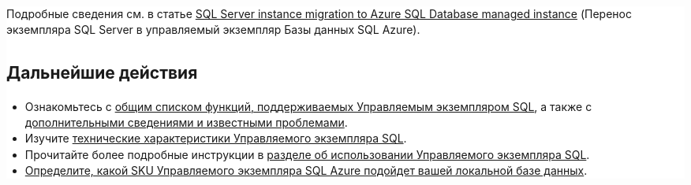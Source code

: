 Подробные сведения см. в статье [SQL Server instance migration to Azure SQL Database managed instance](migrate-to-instance-from-sql-server.md) (Перенос экземпляра SQL Server в управляемый экземпляр Базы данных SQL Azure).

## <a name="next-steps"></a>Дальнейшие действия

- Ознакомьтесь с [общим списком функций, поддерживаемых Управляемым экземпляром SQL](../database/features-comparison.md), а также с [дополнительными сведениями и известными проблемами](transact-sql-tsql-differences-sql-server.md).
- Изучите [технические характеристики Управляемого экземпляра SQL](resource-limits.md#service-tier-characteristics).
- Прочитайте более подробные инструкции в [разделе об использовании Управляемого экземпляра SQL](how-to-content-reference-guide.md).
- [Определите, какой SKU Управляемого экземпляра SQL Azure подойдет вашей локальной базе данных](/sql/dma/dma-sku-recommend-sql-db/).